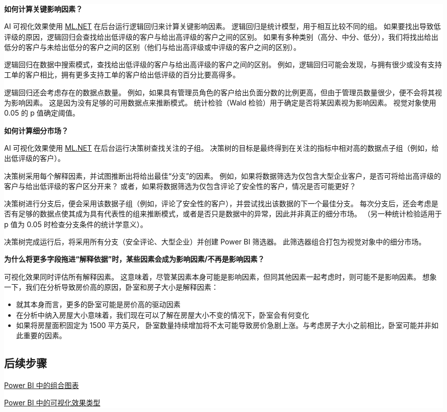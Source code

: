 **如何计算关键影响因素？**

AI 可视化效果使用 [ML.NET](https://dotnet.microsoft.com/apps/machinelearning-ai/ml-dotnet) 在后台运行逻辑回归来计算关键影响因素。 逻辑回归是统计模型，用于相互比较不同的组。 如果要找出导致低评级的原因，逻辑回归会查找给出低评级的客户与给出高评级的客户之间的区别。 如果有多种类别（高分、中分、低分），我们将找出给出低分的客户与未给出低分的客户之间的区别（他们与给出高评级或中评级的客户之间的区别）。 
 
逻辑回归在数据中搜索模式，查找给出低评级的客户与给出高评级的客户之间的区别。 例如，逻辑回归可能会发现，与拥有很少或没有支持工单的客户相比，拥有更多支持工单的客户给出低评级的百分比要高得多。
 
逻辑回归还会考虑存在的数据点数量。 例如，如果具有管理员角色的客户给出负面分数的比例更高，但由于管理员数量很少，便不会将其视为影响因素。 这是因为没有足够的可用数据点来推断模式。 统计检验（Wald 检验）用于确定是否将某因素视为影响因素。 视觉对象使用 0.05 的 p 值确定阈值。 


**如何计算细分市场？**

AI 可视化效果使用 [ML.NET](https://dotnet.microsoft.com/apps/machinelearning-ai/ml-dotnet) 在后台运行决策树查找关注的子组。 决策树的目标是最终得到在关注的指标中相对高的数据点子组（例如，给出低评级的客户）。 

决策树采用每个解释因素，并试图推断出将给出最佳“分支”的因素。 例如，如果将数据筛选为仅包含大型企业客户，是否可将给出高评级的客户与给出低评级的客户区分开来？ 或者，如果将数据筛选为仅包含评论了安全性的客户，情况是否可能更好？ 

决策树进行分支后，便会采用该数据子组（例如，评论了安全性的客户），并尝试找出该数据的下一个最佳分支。 每次分支后，还会考虑是否有足够的数据点使其成为具有代表性的组来推断模式，或者是否只是数据中的异常，因此并非真正的细分市场。 （另一种统计检验适用于 p 值为 0.05 时检查分支条件的统计学意义）。 

决策树完成运行后，将采用所有分支（安全评论、大型企业）并创建 Power BI 筛选器。 此筛选器组合打包为视觉对象中的细分市场。 
 
**为什么将更多字段拖进“解释依据”时，某些因素会成为影响因素/不再是影响因素？**

可视化效果同时评估所有解释因素。 这意味着，尽管某因素本身可能是影响因素，但同其他因素一起考虑时，则可能不是影响因素。 想象一下，我们在分析导致房价高的原因，卧室和房子大小是解释因素： 
- 就其本身而言，更多的卧室可能是房价高的驱动因素 
- 在分析中纳入房屋大小意味着，我们现在可以了解在房屋大小不变的情况下，卧室会有何变化 
- 如果将房屋面积固定为 1500 平方英尺， 卧室数量持续增加将不太可能导致房价急剧上涨。与考虑房子大小之前相比，卧室可能并非如此重要的因素。 




## <a name="next-steps"></a>后续步骤
[Power BI 中的组合图表](power-bi-visualization-combo-chart.md)

[Power BI 中的可视化效果类型](power-bi-visualization-types-for-reports-and-q-and-a.md)
